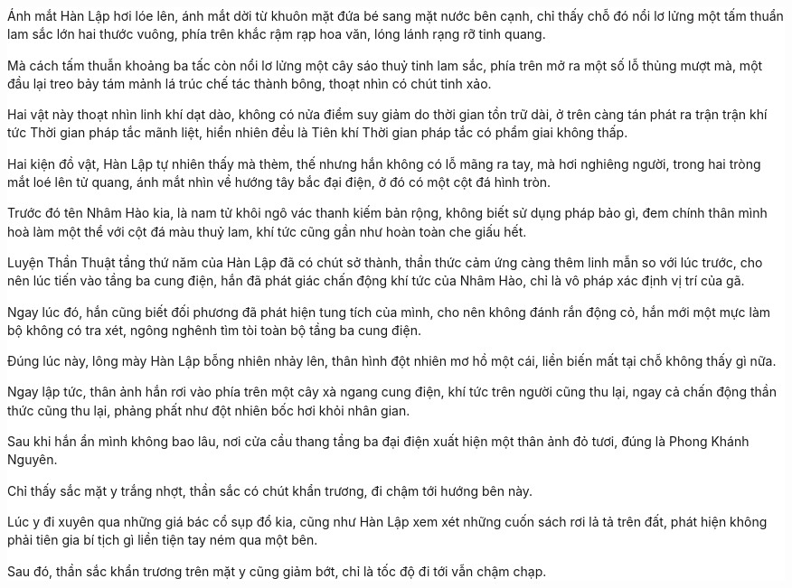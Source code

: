 Ánh mắt Hàn Lập hơi lóe lên, ánh mắt dời từ khuôn mặt đứa bé sang mặt nước bên cạnh, chỉ thấy chỗ đó nổi lơ lửng một tấm thuẩn lam sắc lớn hai thước vuông, phía trên khắc rậm rạp hoa văn, lóng lánh rạng rỡ tinh quang.

Mà cách tấm thuẫn khoảng ba tấc còn nổi lơ lửng một cây sáo thuỷ tinh lam sắc, phía trên mở ra một số lỗ thủng mượt mà, một đầu lại treo bảy tám mảnh lá trúc chế tác thành bông, thoạt nhìn có chút tinh xảo.

Hai vật này thoạt nhìn linh khí dạt dào, không có nửa điểm suy giảm do thời gian tồn trữ dài, ở trên càng tán phát ra trận trận khí tức Thời gian pháp tắc mãnh liệt, hiển nhiên đều là Tiên khí Thời gian pháp tắc có phẩm giai không thấp.

Hai kiện đồ vật, Hàn Lập tự nhiên thấy mà thèm, thế nhưng hắn không có lỗ mãng ra tay, mà hơi nghiêng người, trong hai tròng mắt loé lên tử quang, ánh mắt nhìn về hướng tây bắc đại điện, ở đó có một cột đá hình tròn.

Trước đó tên Nhâm Hào kia, là nam tử khôi ngô vác thanh kiếm bản rộng, không biết sử dụng pháp bảo gì, đem chính thân mình hoà làm một thể với cột đá màu thuỷ lam, khí tức cũng gần như hoàn toàn che giấu hết.

Luyện Thần Thuật tầng thứ năm của Hàn Lập đã có chút sở thành, thần thức cảm ứng càng thêm linh mẫn so với lúc trước, cho nên lúc tiến vào tầng ba cung điện, hắn đã phát giác chấn động khí tức của Nhâm Hào, chỉ là vô pháp xác định vị trí của gã.

Ngay lúc đó, hắn cũng biết đối phương đã phát hiện tung tích của mình, cho nên không đánh rắn động cỏ, hắn mới một mực làm bộ không có tra xét, ngông nghênh tìm tòi toàn bộ tầng ba cung điện.

Đúng lúc này, lông mày Hàn Lập bỗng nhiên nhảy lên, thân hình đột nhiên mơ hồ một cái, liền biến mất tại chỗ không thấy gì nữa.

Ngay lập tức, thân ảnh hắn rơi vào phía trên một cây xà ngang cung điện, khí tức trên người cũng thu lại, ngay cả chấn động thần thức cũng thu lại, phảng phất như đột nhiên bốc hơi khỏi nhân gian.

Sau khi hắn ẩn mình không bao lâu, nơi cửa cầu thang tầng ba đại điện xuất hiện một thân ảnh đỏ tươi, đúng là Phong Khánh Nguyên.

Chỉ thấy sắc mặt y trắng nhợt, thần sắc có chút khẩn trương, đi chậm tới hướng bên này.

Lúc y đi xuyên qua những giá bác cổ sụp đổ kia, cũng như Hàn Lập xem xét những cuốn sách rơi lả tả trên đất, phát hiện không phải tiên gia bí tịch gì liền tiện tay ném qua một bên.

Sau đó, thần sắc khẩn trương trên mặt y cũng giảm bớt, chỉ là tốc độ đi tới vẫn chậm chạp.

